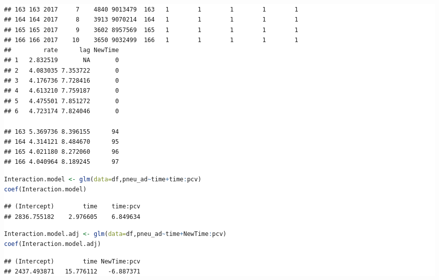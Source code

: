     ## 163 163 2017     7    4840 9013479  163   1        1        1        1        1
    ## 164 164 2017     8    3913 9070214  164   1        1        1        1        1
    ## 165 165 2017     9    3602 8957569  165   1        1        1        1        1
    ## 166 166 2017    10    3650 9032499  166   1        1        1        1        1
    ##         rate      lag NewTime
    ## 1   2.832519       NA       0
    ## 2   4.083035 7.353722       0
    ## 3   4.176736 7.728416       0
    ## 4   4.613210 7.759187       0
    ## 5   4.475501 7.851272       0
    ## 6   4.723174 7.824046       0

    ## 163 5.369736 8.396155      94
    ## 164 4.314121 8.484670      95
    ## 165 4.021180 8.272060      96
    ## 166 4.040964 8.189245      97

```r
Interaction.model <- glm(data=df,pneu_ad~time+time:pcv)
coef(Interaction.model)
```

    ## (Intercept)        time    time:pcv
    ## 2836.755182    2.976605    6.849634

```r
Interaction.model.adj <- glm(data=df,pneu_ad~time+NewTime:pcv)
coef(Interaction.model.adj)
```

    ## (Intercept)        time NewTime:pcv
    ## 2437.493871   15.776112   -6.887371
